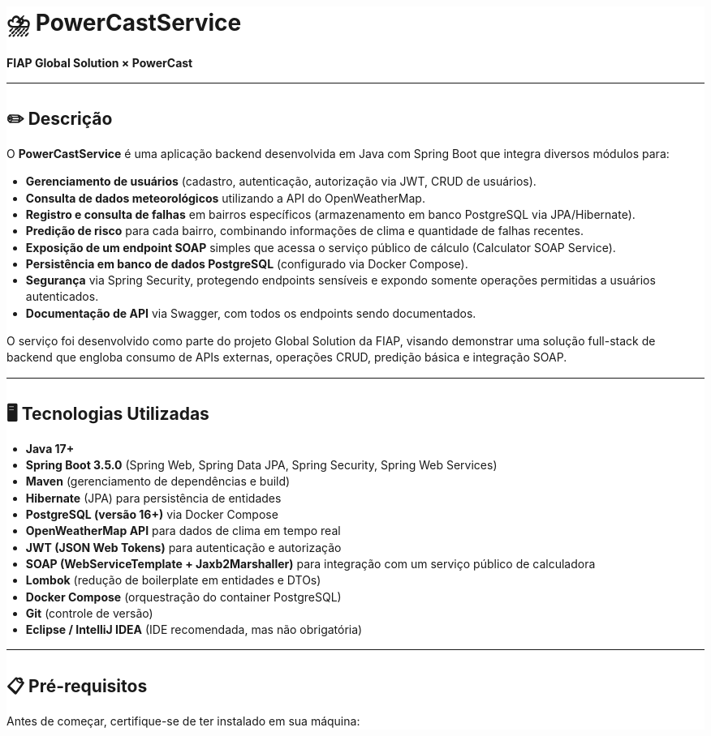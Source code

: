 # ⛈️ PowerCastService

**FIAP Global Solution × PowerCast**

---

## ✏️ Descrição

O **PowerCastService** é uma aplicação backend desenvolvida em Java com Spring Boot que integra diversos módulos para:

- **Gerenciamento de usuários** (cadastro, autenticação, autorização via JWT, CRUD de usuários).
- **Consulta de dados meteorológicos** utilizando a API do OpenWeatherMap.
- **Registro e consulta de falhas** em bairros específicos (armazenamento em banco PostgreSQL via JPA/Hibernate).
- **Predição de risco** para cada bairro, combinando informações de clima e quantidade de falhas recentes.
- **Exposição de um endpoint SOAP** simples que acessa o serviço público de cálculo (Calculator SOAP Service).
- **Persistência em banco de dados PostgreSQL** (configurado via Docker Compose).
- **Segurança** via Spring Security, protegendo endpoints sensíveis e expondo somente operações permitidas a usuários autenticados.
- **Documentação de API** via Swagger, com todos os endpoints sendo documentados.

O serviço foi desenvolvido como parte do projeto Global Solution da FIAP, visando demonstrar uma solução full-stack de backend que engloba consumo de APIs externas, operações CRUD, predição básica e integração SOAP.

---

## 🖥️ Tecnologias Utilizadas

- **Java 17+**
- **Spring Boot 3.5.0** (Spring Web, Spring Data JPA, Spring Security, Spring Web Services)
- **Maven** (gerenciamento de dependências e build)
- **Hibernate** (JPA) para persistência de entidades
- **PostgreSQL (versão 16+)** via Docker Compose
- **OpenWeatherMap API** para dados de clima em tempo real
- **JWT (JSON Web Tokens)** para autenticação e autorização
- **SOAP (WebServiceTemplate + Jaxb2Marshaller)** para integração com um serviço público de calculadora
- **Lombok** (redução de boilerplate em entidades e DTOs)
- **Docker Compose** (orquestração do container PostgreSQL)
- **Git** (controle de versão)
- **Eclipse / IntelliJ IDEA** (IDE recomendada, mas não obrigatória)

---

## 📋 Pré-requisitos

Antes de começar, certifique-se de ter instalado em sua máquina:
